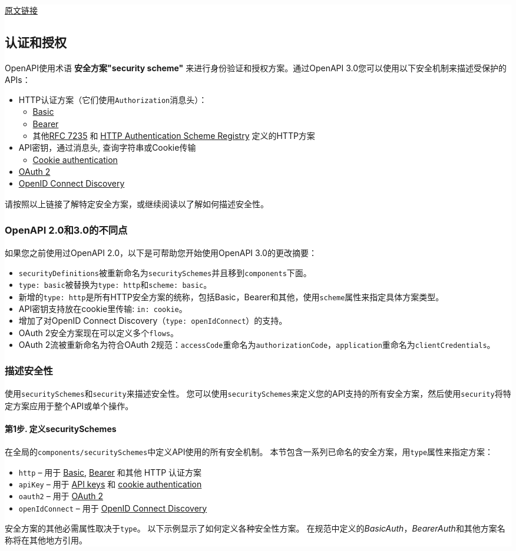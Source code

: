 [原文链接](https://swagger.io/docs/specification/authentication/)

## 认证和授权

OpenAPI使用术语 **安全方案"security scheme"** 来进行身份验证和授权方案。通过OpenAPI 3.0您可以使用以下安全机制来描述受保护的APIs：

- HTTP认证方案（它们使用`Authorization`消息头）：
  - [Basic](https://swagger.io/docs/specification/authentication/basic-authentication/)
  - [Bearer](https://swagger.io/docs/specification/authentication/bearer-authentication/)
  - 其他[RFC 7235](https://tools.ietf.org/html/rfc7235) 和 [HTTP Authentication Scheme Registry](https://www.iana.org/assignments/http-authschemes/http-authschemes.xhtml) 定义的HTTP方案
- API密钥，通过消息头, 查询字符串或Cookie传输
  - [Cookie authentication](https://swagger.io/docs/specification/authentication/cookie-authentication/)
- [OAuth 2](https://swagger.io/docs/specification/authentication/oauth2/)
- [OpenID Connect Discovery](https://swagger.io/docs/specification/authentication/openid-connect-discovery/)

请按照以上链接了解特定安全方案，或继续阅读以了解如何描述安全性。

### OpenAPI 2.0和3.0的不同点

如果您之前使用过OpenAPI 2.0，以下是可帮助您开始使用OpenAPI 3.0的更改摘要：

- `securityDefinitions`被重新命名为`securitySchemes`并且移到`components`下面。
- `type: basic`被替换为`type: http`和`scheme: basic`。
- 新增的`type: http`是所有HTTP安全方案的统称，包括Basic，Bearer和其他，使用`scheme`属性来指定具体方案类型。
- API密钥支持放在cookie里传输: `in: cookie`。
- 增加了对OpenID Connect Discovery（`type: openIdConnect`）的支持。
- OAuth 2安全方案现在可以定义多个`flows`。
- OAuth 2流被重新命名为符合OAuth 2规范：`accessCode`重命名为`authorizationCode`，`application`重命名为`clientCredentials`。

### 描述安全性

使用`securitySchemes`和`security`来描述安全性。
您可以使用`securitySchemes`来定义您的API支持的所有安全方案，然后使用`security`将特定方案应用于整个API或单个操作。

#### 第1步. 定义securitySchemes

在全局的`components/securitySchemes`中定义API使用的所有安全机制。
本节包含一系列已命名的安全方案，用`type`属性来指定方案：

- `http` – 用于 [Basic](https://swagger.io/docs/specification/authentication/basic-authentication/), [Bearer](https://swagger.io/docs/specification/authentication/bearer-authentication/) 和其他 HTTP 认证方案
- `apiKey` – 用于 [API keys](https://swagger.io/docs/specification/authentication/api-keys/) 和 [cookie authentication](https://swagger.io/docs/specification/authentication/cookie-authentication/)
- `oauth2` – 用于 [OAuth 2](https://swagger.io/docs/specification/authentication/oauth2/)
- `openIdConnect` – 用于 [OpenID Connect Discovery](https://swagger.io/docs/specification/authentication/openid-connect-discovery/)

安全方案的其他必需属性取决于`type`。
以下示例显示了如何定义各种安全性方案。
在规范中定义的*BasicAuth*，*BearerAuth*和其他方案名称将在其他地方引用。
